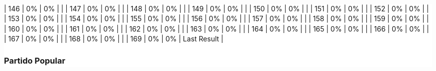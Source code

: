 | 146 | 0% | 0% |  |
| 147 | 0% | 0% |  |
| 148 | 0% | 0% |  |
| 149 | 0% | 0% |  |
| 150 | 0% | 0% |  |
| 151 | 0% | 0% |  |
| 152 | 0% | 0% |  |
| 153 | 0% | 0% |  |
| 154 | 0% | 0% |  |
| 155 | 0% | 0% |  |
| 156 | 0% | 0% |  |
| 157 | 0% | 0% |  |
| 158 | 0% | 0% |  |
| 159 | 0% | 0% |  |
| 160 | 0% | 0% |  |
| 161 | 0% | 0% |  |
| 162 | 0% | 0% |  |
| 163 | 0% | 0% |  |
| 164 | 0% | 0% |  |
| 165 | 0% | 0% |  |
| 166 | 0% | 0% |  |
| 167 | 0% | 0% |  |
| 168 | 0% | 0% |  |
| 169 | 0% | 0% | Last Result |

### Partido Popular
